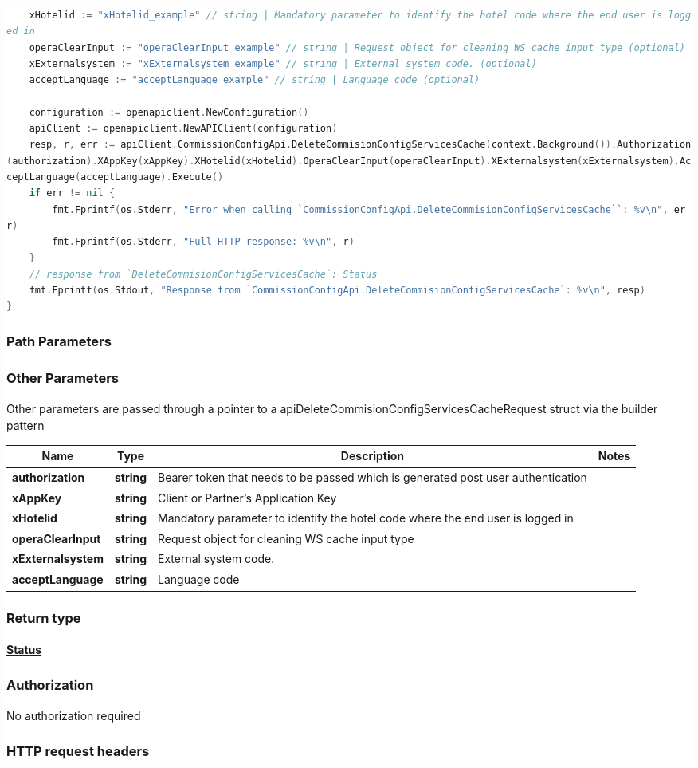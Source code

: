 ```go
    xHotelid := "xHotelid_example" // string | Mandatory parameter to identify the hotel code where the end user is logged in
    operaClearInput := "operaClearInput_example" // string | Request object for cleaning WS cache input type (optional)
    xExternalsystem := "xExternalsystem_example" // string | External system code. (optional)
    acceptLanguage := "acceptLanguage_example" // string | Language code (optional)

    configuration := openapiclient.NewConfiguration()
    apiClient := openapiclient.NewAPIClient(configuration)
    resp, r, err := apiClient.CommissionConfigApi.DeleteCommisionConfigServicesCache(context.Background()).Authorization(authorization).XAppKey(xAppKey).XHotelid(xHotelid).OperaClearInput(operaClearInput).XExternalsystem(xExternalsystem).AcceptLanguage(acceptLanguage).Execute()
    if err != nil {
        fmt.Fprintf(os.Stderr, "Error when calling `CommissionConfigApi.DeleteCommisionConfigServicesCache``: %v\n", err)
        fmt.Fprintf(os.Stderr, "Full HTTP response: %v\n", r)
    }
    // response from `DeleteCommisionConfigServicesCache`: Status
    fmt.Fprintf(os.Stdout, "Response from `CommissionConfigApi.DeleteCommisionConfigServicesCache`: %v\n", resp)
}
```

### Path Parameters



### Other Parameters

Other parameters are passed through a pointer to a apiDeleteCommisionConfigServicesCacheRequest struct via the builder pattern


Name | Type | Description  | Notes
------------- | ------------- | ------------- | -------------
 **authorization** | **string** | Bearer token that needs to be passed which is generated post user authentication | 
 **xAppKey** | **string** | Client or Partner’s Application Key | 
 **xHotelid** | **string** | Mandatory parameter to identify the hotel code where the end user is logged in | 
 **operaClearInput** | **string** | Request object for cleaning WS cache input type | 
 **xExternalsystem** | **string** | External system code. | 
 **acceptLanguage** | **string** | Language code | 

### Return type

[**Status**](Status.md)

### Authorization

No authorization required

### HTTP request headers
